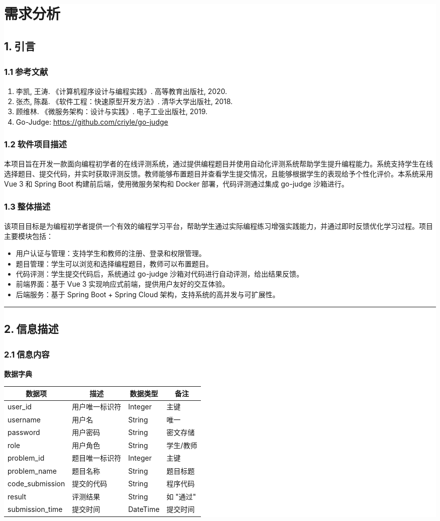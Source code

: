 # 需求分析

## **1. 引言**

### **1.1 参考文献**

1. 李凯, 王涛. 《计算机程序设计与编程实践》. 高等教育出版社, 2020.
2. 张杰, 陈磊. 《软件工程：快速原型开发方法》. 清华大学出版社, 2018.
3. 顾维林. 《微服务架构：设计与实践》. 电子工业出版社, 2019.
4. Go-Judge: https://github.com/criyle/go-judge

### **1.2 软件项目描述**

本项目旨在开发一款面向编程初学者的在线评测系统，通过提供编程题目并使用自动化评测系统帮助学生提升编程能力。系统支持学生在线选择题目、提交代码，并实时获取评测反馈。教师能够布置题目并查看学生提交情况，且能够根据学生的表现给予个性化评价。本系统采用 Vue 3 和 Spring Boot 构建前后端，使用微服务架构和 Docker 部署，代码评测通过集成 go-judge 沙箱进行。

### **1.3 整体描述**

该项目目标是为编程初学者提供一个有效的编程学习平台，帮助学生通过实际编程练习增强实践能力，并通过即时反馈优化学习过程。项目主要模块包括：

* 用户认证与管理：支持学生和教师的注册、登录和权限管理。
* 题目管理：学生可以浏览和选择编程题目，教师可以布置题目。
* 代码评测：学生提交代码后，系统通过 go-judge 沙箱对代码进行自动评测，给出结果反馈。
* 前端界面：基于 Vue 3 实现响应式前端，提供用户友好的交互体验。
* 后端服务：基于 Spring Boot + Spring Cloud 架构，支持系统的高并发与可扩展性。

***

## **2. 信息描述**

### **2.1 信息内容**

**数据字典**

| 数据项              | 描述      | 数据类型     | 备注     |
| ---------------- | ------- | -------- | ------ |
| user\_id         | 用户唯一标识符 | Integer  | 主键     |
| username         | 用户名     | String   | 唯一     |
| password         | 用户密码    | String   | 密文存储   |
| role             | 用户角色    | String   | 学生/教师  |
| problem\_id      | 题目唯一标识符 | Integer  | 主键     |
| problem\_name    | 题目名称    | String   | 题目标题   |
| code\_submission | 提交的代码   | String   | 程序代码   |
| result           | 评测结果    | String   | 如 "通过" |
| submission\_time | 提交时间    | DateTime | 提交时间   |
